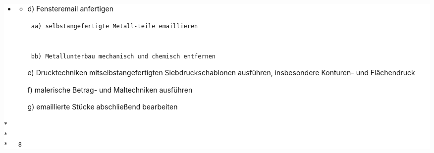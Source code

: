 
*    *
        d)  Fensteremail anfertigen

            aa) selbstangefertigte Metall-teile emaillieren


            bb) Metallunterbau mechanisch und chemisch entfernen





        e)  Drucktechniken mitselbstangefertigten Siebdruckschablonen ausführen, insbesondere Konturen- und Flächendruck


        f)  malerische Betrag- und Maltechniken ausführen


        g)  emaillierte Stücke abschließend bearbeiten




    *
    *
    *   8




